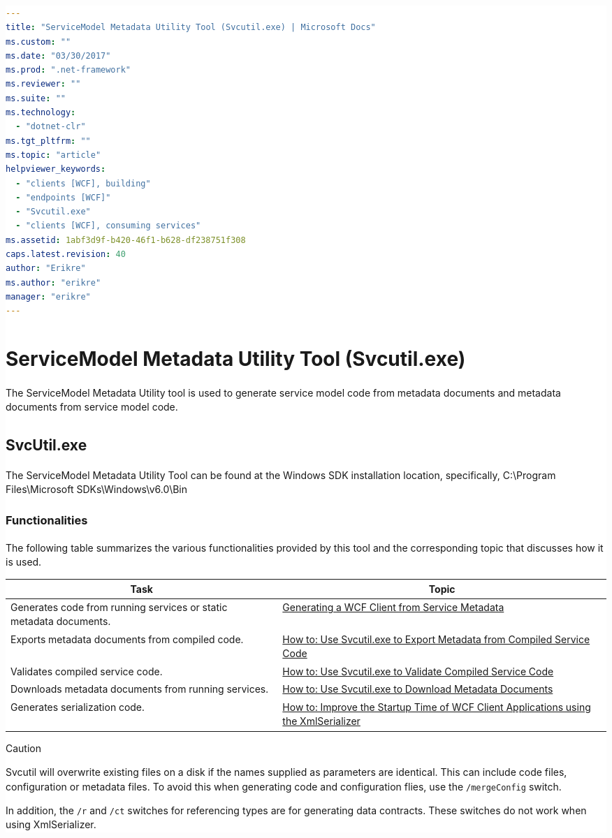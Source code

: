 ```yaml
---
title: "ServiceModel Metadata Utility Tool (Svcutil.exe) | Microsoft Docs"
ms.custom: ""
ms.date: "03/30/2017"
ms.prod: ".net-framework"
ms.reviewer: ""
ms.suite: ""
ms.technology: 
  - "dotnet-clr"
ms.tgt_pltfrm: ""
ms.topic: "article"
helpviewer_keywords: 
  - "clients [WCF], building"
  - "endpoints [WCF]"
  - "Svcutil.exe"
  - "clients [WCF], consuming services"
ms.assetid: 1abf3d9f-b420-46f1-b628-df238751f308
caps.latest.revision: 40
author: "Erikre"
ms.author: "erikre"
manager: "erikre"
---
```

# ServiceModel Metadata Utility Tool (Svcutil.exe)
The ServiceModel Metadata Utility tool is used to generate service model code from metadata documents and metadata documents from service model code.  
  
## SvcUtil.exe  
 The ServiceModel Metadata Utility Tool can be found at the Windows SDK installation location, specifically, C:\Program Files\Microsoft SDKs\Windows\v6.0\Bin  
  
### Functionalities  
 The following table summarizes the various functionalities provided by this tool and the corresponding topic that discusses how it is used.  
  
|Task|Topic|  
|----------|-----------|  
|Generates code from running services or static metadata documents.|[Generating a WCF Client from Service Metadata](../../../docs/framework/wcf/feature-details/generating-a-wcf-client-from-service-metadata.md)|  
|Exports metadata documents from compiled code.|[How to: Use Svcutil.exe to Export Metadata from Compiled Service Code](../../../docs/framework/wcf/feature-details/how-to-use-svcutil-exe-to-export-metadata-from-compiled-service-code.md)|  
|Validates compiled service code.|[How to: Use Svcutil.exe to Validate Compiled Service Code](../../../docs/framework/wcf/feature-details/how-to-use-svcutil-exe-to-validate-compiled-service-code.md)|  
|Downloads metadata documents from running services.|[How to: Use Svcutil.exe to Download Metadata Documents](../../../docs/framework/wcf/feature-details/how-to-use-svcutil-exe-to-download-metadata-documents.md)|  
|Generates serialization code.|[How to: Improve the Startup Time of WCF Client Applications using the XmlSerializer](../../../docs/framework/wcf/feature-details/startup-time-of-wcf-client-applications-using-the-xmlserializer.md)|  
  
> [!CAUTION]
>  Svcutil will overwrite existing files on a disk if the names supplied as parameters are identical. This can include code files, configuration or metadata files. To avoid this when generating code and configuration flies, use the `/mergeConfig` switch.  
>   
>  In addition, the `/r` and `/ct` switches for referencing types are for generating data contracts. These switches do not work when using XmlSerializer.  
  